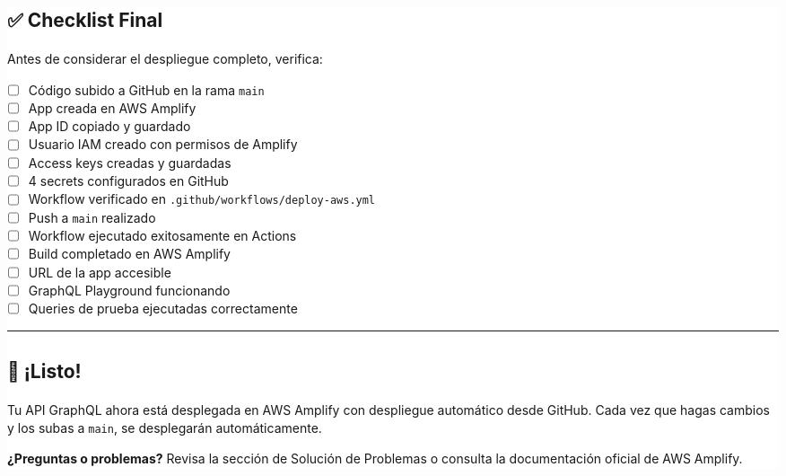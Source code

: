 
## ✅ Checklist Final

Antes de considerar el despliegue completo, verifica:

- [ ] Código subido a GitHub en la rama `main`
- [ ] App creada en AWS Amplify
- [ ] App ID copiado y guardado
- [ ] Usuario IAM creado con permisos de Amplify
- [ ] Access keys creadas y guardadas
- [ ] 4 secrets configurados en GitHub
- [ ] Workflow verificado en `.github/workflows/deploy-aws.yml`
- [ ] Push a `main` realizado
- [ ] Workflow ejecutado exitosamente en Actions
- [ ] Build completado en AWS Amplify
- [ ] URL de la app accesible
- [ ] GraphQL Playground funcionando
- [ ] Queries de prueba ejecutadas correctamente

---

## 🎉 ¡Listo!

Tu API GraphQL ahora está desplegada en AWS Amplify con despliegue automático desde GitHub. Cada vez que hagas cambios y los subas a `main`, se desplegarán automáticamente.

**¿Preguntas o problemas?** Revisa la sección de Solución de Problemas o consulta la documentación oficial de AWS Amplify.
